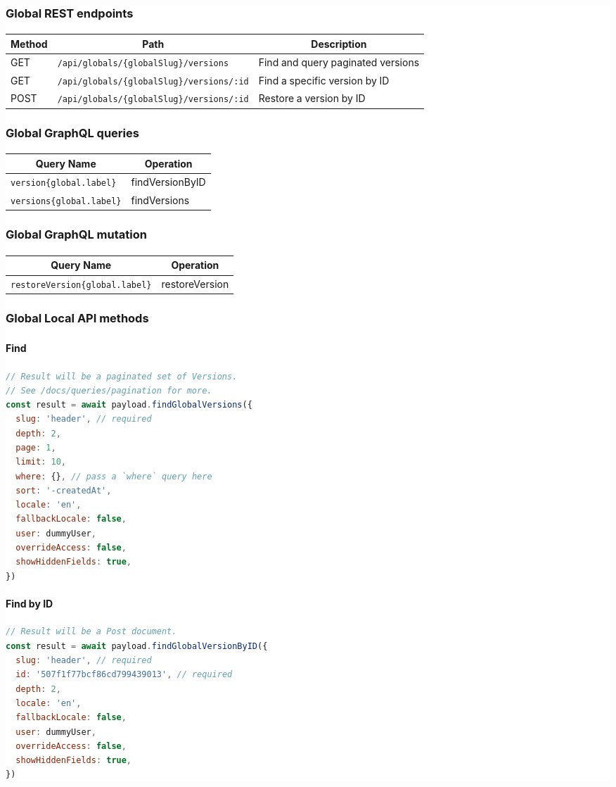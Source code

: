 ### Global REST endpoints

| Method | Path | Description |
|--------|------|-------------|
| GET | `/api/globals/{globalSlug}/versions` | Find and query paginated versions |
| GET | `/api/globals/{globalSlug}/versions/:id` | Find a specific version by ID |
| POST | `/api/globals/{globalSlug}/versions/:id` | Restore a version by ID |

### Global GraphQL queries

| Query Name | Operation |
|------------|-----------|
| `version{global.label}` | findVersionByID |
| `versions{global.label}` | findVersions |

### Global GraphQL mutation

| Query Name | Operation |
|------------|-----------|
| `restoreVersion{global.label}` | restoreVersion |

### Global Local API methods

#### Find
```javascript
// Result will be a paginated set of Versions.
// See /docs/queries/pagination for more.
const result = await payload.findGlobalVersions({
  slug: 'header', // required
  depth: 2,
  page: 1,
  limit: 10,
  where: {}, // pass a `where` query here
  sort: '-createdAt',
  locale: 'en',
  fallbackLocale: false,
  user: dummyUser,
  overrideAccess: false,
  showHiddenFields: true,
})
```

#### Find by ID
```javascript
// Result will be a Post document.
const result = await payload.findGlobalVersionByID({
  slug: 'header', // required
  id: '507f1f77bcf86cd799439013', // required
  depth: 2,
  locale: 'en',
  fallbackLocale: false,
  user: dummyUser,
  overrideAccess: false,
  showHiddenFields: true,
})
```

